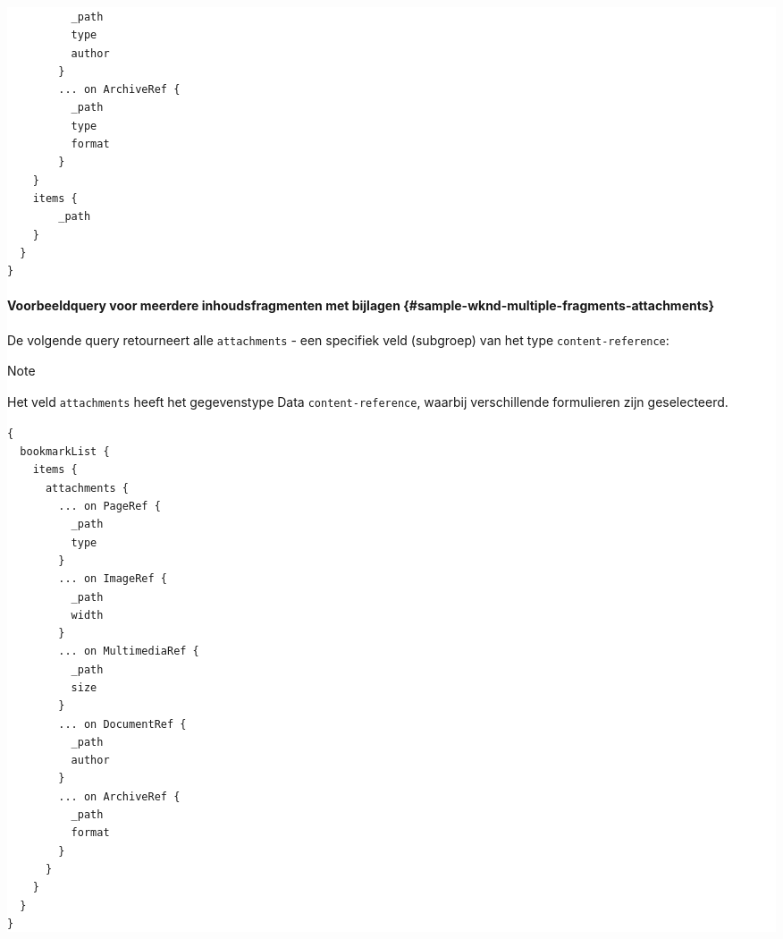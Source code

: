 ```xml
          _path
          type
          author
        }
        ... on ArchiveRef {
          _path
          type
          format
        }
    }
    items {
        _path
    }
  }
}
```

#### Voorbeeldquery voor meerdere inhoudsfragmenten met bijlagen {#sample-wknd-multiple-fragments-attachments}

De volgende query retourneert alle `attachments` - een specifiek veld (subgroep) van het type `content-reference`:

>[!NOTE]
>
>Het veld `attachments` heeft het gegevenstype Data `content-reference`, waarbij verschillende formulieren zijn geselecteerd.

```xml
{
  bookmarkList {
    items {
      attachments {
        ... on PageRef {
          _path
          type
        }
        ... on ImageRef {
          _path
          width
        }
        ... on MultimediaRef {
          _path
          size
        }
        ... on DocumentRef {
          _path
          author
        }
        ... on ArchiveRef {
          _path
          format
        }
      }
    }
  }
}
```
